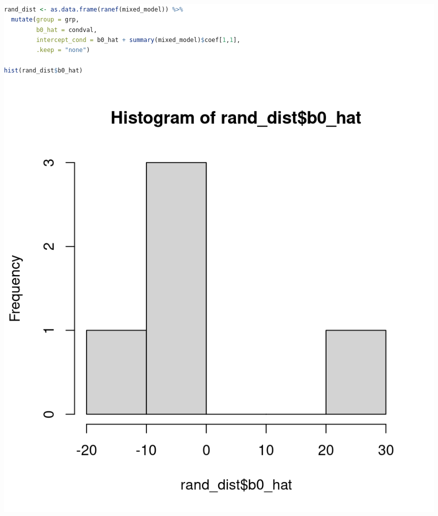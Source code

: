 
```r
rand_dist <- as.data.frame(ranef(mixed_model)) %>% 
  mutate(group = grp,
         b0_hat = condval,
         intercept_cond = b0_hat + summary(mixed_model)$coef[1,1],
         .keep = "none")

hist(rand_dist$b0_hat)
```

<img src="20-mixed-model_files/figure-html/unnamed-chunk-39-1.png" width="100%" style="display: block; margin: auto;" />
